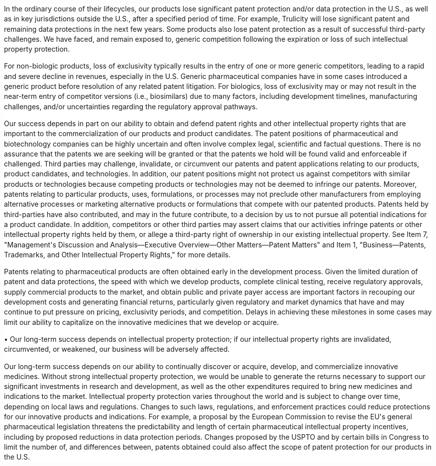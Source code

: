 In the ordinary course of their lifecycles, our products lose significant patent protection and/or data protection in the U.S., as well as in key jurisdictions outside the U.S., after a specified period of time. For example, Trulicity will lose significant patent and remaining data protections in the next few years. Some products also lose patent protection as a result of successful third-party challenges. We have faced, and remain exposed to, generic competition following the expiration or loss of such intellectual property protection. 

For non-biologic products, loss of exclusivity typically results in the entry of one or more generic competitors, leading to a rapid and severe decline in revenues, especially in the U.S. Generic pharmaceutical companies have in some cases introduced a generic product before resolution of any related patent litigation. For biologics, loss of exclusivity may or may not result in the near-term entry of competitor versions (i.e., biosimilars) due to many factors, including development timelines, manufacturing challenges, and/or uncertainties regarding the regulatory approval pathways. 

Our success depends in part on our ability to obtain and defend patent rights and other intellectual property rights that are important to the commercialization of our products and product candidates. The patent positions of pharmaceutical and biotechnology companies can be highly uncertain and often involve complex legal, scientific and factual questions. There is no assurance that the patents we are seeking will be granted or that the patents we hold will be found valid and enforceable if challenged. Third parties may challenge, invalidate, or circumvent our patents and patent applications relating to our products, product candidates, and technologies. In addition, our patent positions might not protect us against competitors with similar products or technologies because competing products or technologies may not be deemed to infringe our patents. Moreover, patents relating to particular products, uses, formulations, or processes may not preclude other manufacturers from employing alternative processes or marketing alternative products or formulations that compete with our patented products. Patents held by third-parties have also contributed, and may in the future contribute, to a decision by us to not pursue all potential indications for a product candidate. In addition, competitors or other third parties may assert claims that our activities infringe patents or other intellectual property rights held by them, or allege a third-party right of ownership in our existing intellectual property. See Item 7, "Management's Discussion and Analysis—Executive Overview—Other Matters—Patent Matters" and Item 1, "Business—Patents, Trademarks, and Other Intellectual Property Rights," for more details. 

Patents relating to pharmaceutical products are often obtained early in the development process. Given the limited duration of patent and data protections, the speed with which we develop products, complete clinical testing, receive regulatory approvals, supply commercial products to the market, and obtain public and private payer access are important factors in recouping our development costs and generating financial returns, particularly given regulatory and market dynamics that have and may continue to put pressure on pricing, exclusivity periods, and competition. Delays in achieving these milestones in some cases may limit our ability to capitalize on the innovative medicines that we develop or acquire. 

• Our long-term success depends on intellectual property protection; if our intellectual property rights are invalidated, circumvented, or weakened, our business will be adversely affected. 

Our long-term success depends on our ability to continually discover or acquire, develop, and commercialize innovative medicines. Without strong intellectual property protection, we would be unable to generate the returns necessary to support our significant investments in research and development, as well as the other expenditures required to bring new medicines and indications to the market. Intellectual property protection varies throughout the world and is subject to change over time, depending on local laws and regulations. Changes to such laws, regulations, and enforcement practices could reduce protections for our innovative products and indications. For example, a proposal by the European Commission to revise the EU's general pharmaceutical legislation threatens the predictability and length of certain pharmaceutical intellectual property incentives, including by proposed reductions in data protection periods. Changes proposed by the USPTO and by certain bills in Congress to limit the number of, and differences between, patents obtained could also affect the scope of patent protection for our products in the U.S. 
